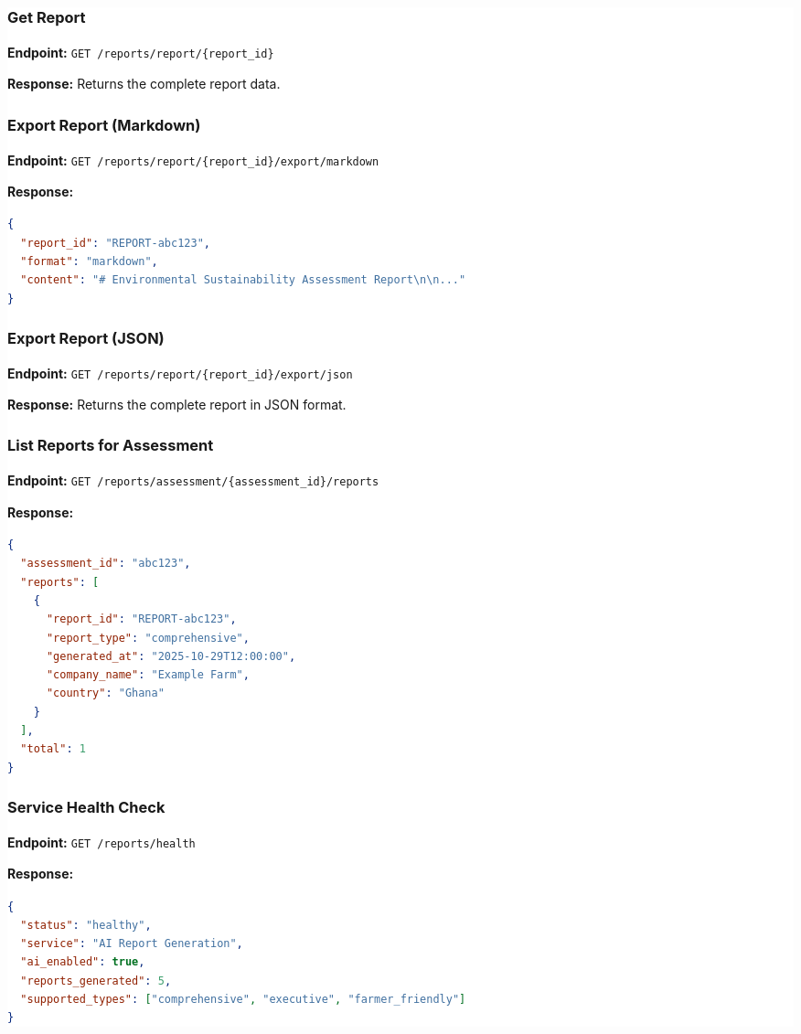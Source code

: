 ### Get Report

**Endpoint:** `GET /reports/report/{report_id}`

**Response:** Returns the complete report data.

### Export Report (Markdown)

**Endpoint:** `GET /reports/report/{report_id}/export/markdown`

**Response:**
```json
{
  "report_id": "REPORT-abc123",
  "format": "markdown",
  "content": "# Environmental Sustainability Assessment Report\n\n..."
}
```

### Export Report (JSON)

**Endpoint:** `GET /reports/report/{report_id}/export/json`

**Response:** Returns the complete report in JSON format.

### List Reports for Assessment

**Endpoint:** `GET /reports/assessment/{assessment_id}/reports`

**Response:**
```json
{
  "assessment_id": "abc123",
  "reports": [
    {
      "report_id": "REPORT-abc123",
      "report_type": "comprehensive",
      "generated_at": "2025-10-29T12:00:00",
      "company_name": "Example Farm",
      "country": "Ghana"
    }
  ],
  "total": 1
}
```

### Service Health Check

**Endpoint:** `GET /reports/health`

**Response:**
```json
{
  "status": "healthy",
  "service": "AI Report Generation",
  "ai_enabled": true,
  "reports_generated": 5,
  "supported_types": ["comprehensive", "executive", "farmer_friendly"]
}
```
